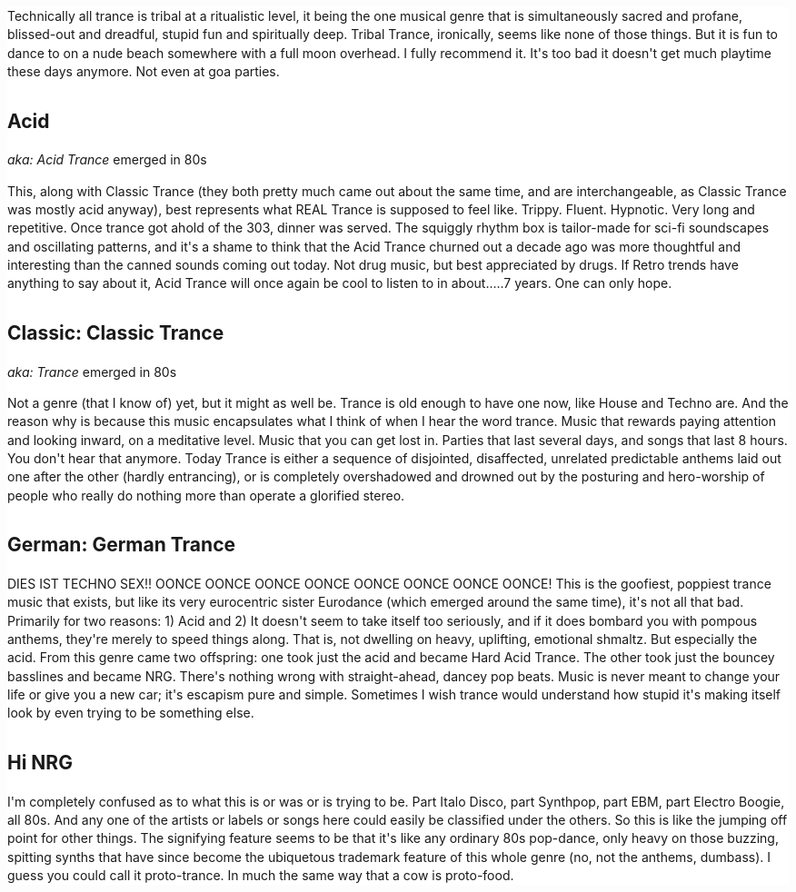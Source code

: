 Technically all trance is tribal at a ritualistic level, it being the one musical genre that is simultaneously sacred and profane, blissed-out and dreadful, stupid fun and spiritually deep. Tribal Trance, ironically, seems like none of those things. But it is fun to dance to on a nude beach somewhere with a full moon overhead. I fully recommend it. It's too bad it doesn't get much playtime these days anymore. Not even at goa parties.


## Acid
*aka:  Acid Trance*  emerged in 80s

This, along with Classic Trance (they both pretty much came out about the same time, and are interchangeable, as Classic Trance was mostly acid anyway), best represents what REAL Trance is supposed to feel like. Trippy. Fluent. Hypnotic. Very long and repetitive. Once trance got ahold of the 303, dinner was served. The squiggly rhythm box is tailor-made for sci-fi soundscapes and oscillating patterns, and it's a shame to think that the Acid Trance churned out a decade ago was more thoughtful and interesting than the canned sounds coming out today. Not drug music, but best appreciated by drugs. If Retro trends have anything to say about it, Acid Trance will once again be cool to listen to in about.....7 years. One can only hope.


## Classic: Classic Trance
*aka:  Trance*  emerged in 80s

Not a genre (that I know of) yet, but it might as well be. Trance is old enough to have one now, like House and Techno are. And the reason why is because this music encapsulates what I think of when I hear the word trance. Music that rewards paying attention and looking inward, on a meditative level. Music that you can get lost in. Parties that last several days, and songs that last 8 hours. You don't hear that anymore. Today Trance is either a sequence of disjointed, disaffected, unrelated predictable anthems laid out one after the other (hardly entrancing), or is completely overshadowed and drowned out by the posturing and hero-worship of people who really do nothing more than operate a glorified stereo.


## German: German Trance


DIES IST TECHNO SEX!! OONCE OONCE OONCE OONCE OONCE OONCE OONCE OONCE! This is the goofiest, poppiest trance music that exists, but like its very eurocentric sister Eurodance (which emerged around the same time), it's not all that bad. Primarily for two reasons: 1) Acid and 2) It doesn't seem to take itself too seriously, and if it does bombard you with pompous anthems, they're merely to speed things along. That is, not dwelling on heavy, uplifting, emotional shmaltz. But especially the acid. From this genre came two offspring: one took just the acid and became Hard Acid Trance. The other took just the bouncey basslines and became NRG. There's nothing wrong with straight-ahead, dancey pop beats. Music is never meant to change your life or give you a new car; it's escapism pure and simple. Sometimes I wish trance would understand how stupid it's making itself look by even trying to be something else.


## Hi NRG


I'm completely confused as to what this is or was or is trying to be. Part Italo Disco, part Synthpop, part EBM, part Electro Boogie, all 80s. And any one of the artists or labels or songs here could easily be classified under the others. So this is like the jumping off point for other things. The signifying feature seems to be that it's like any ordinary 80s pop-dance, only heavy on those buzzing, spitting synths that have since become the ubiquetous trademark feature of this whole genre (no, not the anthems, dumbass). I guess you could call it proto-trance. In much the same way that a cow is proto-food.
